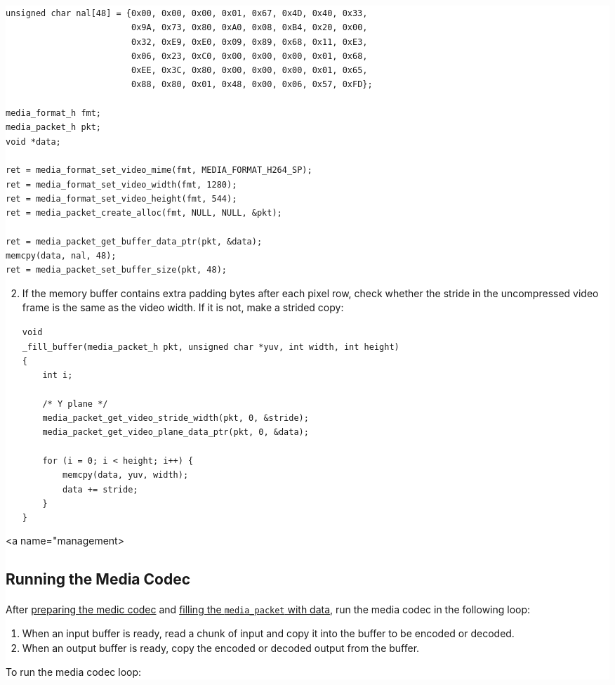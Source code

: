    ```
   unsigned char nal[48] = {0x00, 0x00, 0x00, 0x01, 0x67, 0x4D, 0x40, 0x33,
                            0x9A, 0x73, 0x80, 0xA0, 0x08, 0xB4, 0x20, 0x00,
                            0x32, 0xE9, 0xE0, 0x09, 0x89, 0x68, 0x11, 0xE3,
                            0x06, 0x23, 0xC0, 0x00, 0x00, 0x00, 0x01, 0x68,
                            0xEE, 0x3C, 0x80, 0x00, 0x00, 0x00, 0x01, 0x65,
                            0x88, 0x80, 0x01, 0x48, 0x00, 0x06, 0x57, 0xFD};

   media_format_h fmt;
   media_packet_h pkt;
   void *data;

   ret = media_format_set_video_mime(fmt, MEDIA_FORMAT_H264_SP);
   ret = media_format_set_video_width(fmt, 1280);
   ret = media_format_set_video_height(fmt, 544);
   ret = media_packet_create_alloc(fmt, NULL, NULL, &pkt);

   ret = media_packet_get_buffer_data_ptr(pkt, &data);
   memcpy(data, nal, 48);
   ret = media_packet_set_buffer_size(pkt, 48);
   ```

2. If the memory buffer contains extra padding bytes after each pixel row, check whether the stride in the uncompressed video frame is the same as the video width. If it is not, make a strided copy:

   ```
   void
   _fill_buffer(media_packet_h pkt, unsigned char *yuv, int width, int height)
   {
       int i;

       /* Y plane */
       media_packet_get_video_stride_width(pkt, 0, &stride);
       media_packet_get_video_plane_data_ptr(pkt, 0, &data);

       for (i = 0; i < height; i++) {
           memcpy(data, yuv, width);
           data += stride;
       }
   }
   ```
<a name="management></a>
## Running the Media Codec

After [preparing the medic codec](#prepare) and [filling the `media_packet` with data](#packet), run the media codec in the following loop:

1. When an input buffer is ready, read a chunk of input and copy it into the buffer to be encoded or decoded.
2. When an output buffer is ready, copy the encoded or decoded output from the buffer.

To run the media codec loop:

